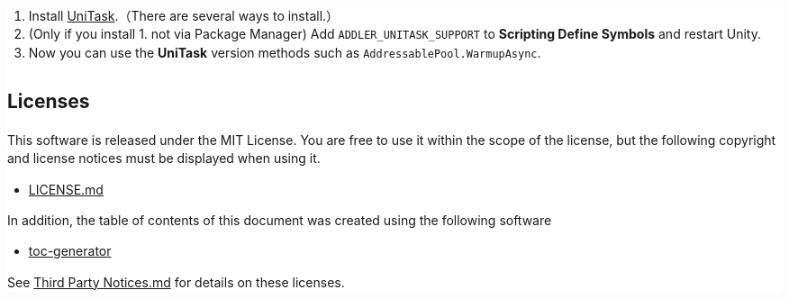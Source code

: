 1. Install [UniTask](https://github.com/Cysharp/UniTask).（There are several ways to install.）
2. (Only if you install 1. not via Package Manager) Add `ADDLER_UNITASK_SUPPORT` to **Scripting Define Symbols** and restart Unity.
3. Now you can use the **UniTask** version methods such as `AddressablePool.WarmupAsync`.

## Licenses
This software is released under the MIT License. You are free to use it within the scope of the license, but the following copyright and license notices must be displayed when using it.

* [LICENSE.md](LICENSE.md)

In addition, the table of contents of this document was created using the following software

* [toc-generator](https://github.com/technote-space/toc-generator)

See [Third Party Notices.md](Third%20Party%20Notices.md) for details on these licenses.
